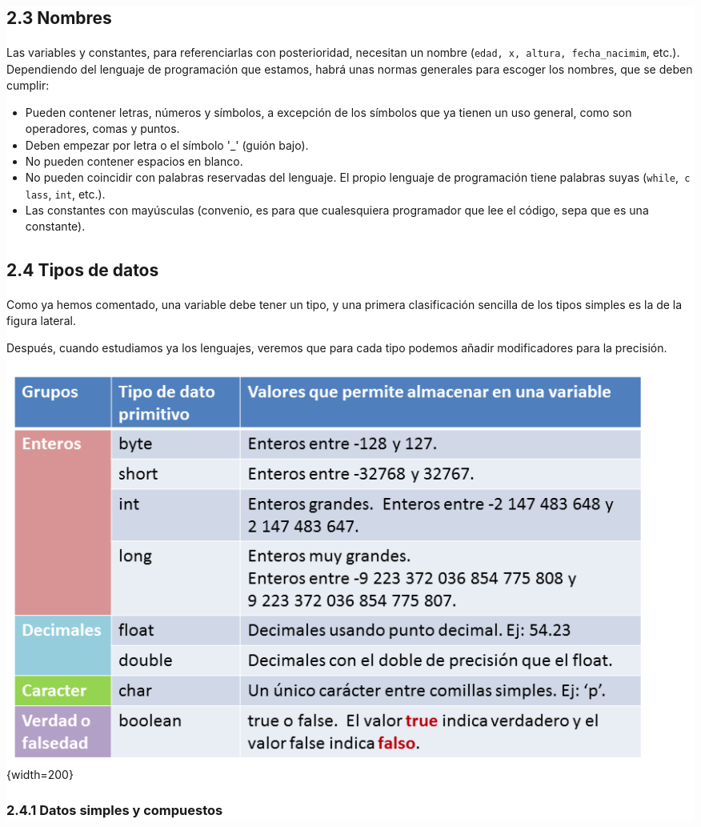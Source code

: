 ## 2.3 Nombres

Las variables y constantes, para referenciarlas con posterioridad, necesitan un nombre (`edad, x, altura, fecha_nacimim`, etc.). Dependiendo del lenguaje de programación que estamos, habrá unas normas generales para escoger los nombres, que se deben cumplir:

- Pueden contener letras, números y símbolos, a excepción de los símbolos que ya tienen un uso general, como son operadores, comas y puntos.
- Deben empezar por letra o el símbolo '_' (guión bajo).
- No pueden contener espacios en blanco.
- No pueden coincidir con palabras reservadas del lenguaje. El propio lenguaje de programación tiene palabras suyas (`while`,` class`, `int`, etc.).
- Las constantes con mayúsculas (convenio, es para que cualesquiera programador que lee el código, sepa que es una constante).

## 2.4 Tipos de datos

Como ya hemos comentado, una variable debe tener un tipo, y una primera clasificación sencilla de los tipos simples es la de la figura lateral.

Después, cuando estudiamos ya los lenguajes, veremos que para cada tipo podemos añadir modificadores para la precisión.

![Els tipus bàsics](./img/T1_12.png){width=200}


### 2.4.1 Datos simples y compuestos
